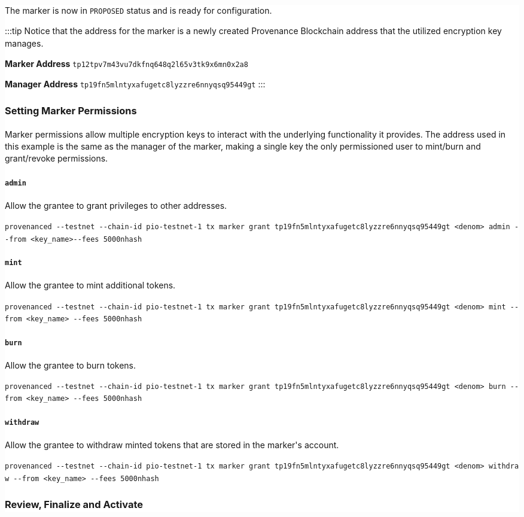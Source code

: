 ```
```

The marker is now in `PROPOSED` status and is ready for configuration.

:::tip
Notice that the address for the marker is a newly created Provenance Blockchain address that the utilized encryption key manages.

**Marker Address** `tp12tpv7m43vu7dkfnq648q2l65v3tk9x6mn0x2a8`

**Manager** **Address** `tp19fn5mlntyxafugetc8lyzzre6nnyqsq95449gt`
:::

### Setting Marker Permissions <a href="setting-permissions" id="setting-permissions"></a>

Marker permissions allow multiple encryption keys to interact with the underlying functionality it provides. The address used in this example is the same as the manager of the marker, making a single key the only permissioned user to mint/burn and grant/revoke permissions.

#### `admin`

Allow the grantee to grant privileges to other addresses.

```
provenanced --testnet --chain-id pio-testnet-1 tx marker grant tp19fn5mlntyxafugetc8lyzzre6nnyqsq95449gt <denom> admin --from <key_name>--fees 5000nhash
```

#### `mint`

Allow the grantee to mint additional tokens.

```
provenanced --testnet --chain-id pio-testnet-1 tx marker grant tp19fn5mlntyxafugetc8lyzzre6nnyqsq95449gt <denom> mint --from <key_name> --fees 5000nhash
```

#### `burn`

Allow the grantee to burn tokens.

```
provenanced --testnet --chain-id pio-testnet-1 tx marker grant tp19fn5mlntyxafugetc8lyzzre6nnyqsq95449gt <denom> burn --from <key_name> --fees 5000nhash
```

#### `withdraw`

Allow the grantee to withdraw minted tokens that are stored in the marker's account.

```
provenanced --testnet --chain-id pio-testnet-1 tx marker grant tp19fn5mlntyxafugetc8lyzzre6nnyqsq95449gt <denom> withdraw --from <key_name> --fees 5000nhash
```

### Review, Finalize and Activate
